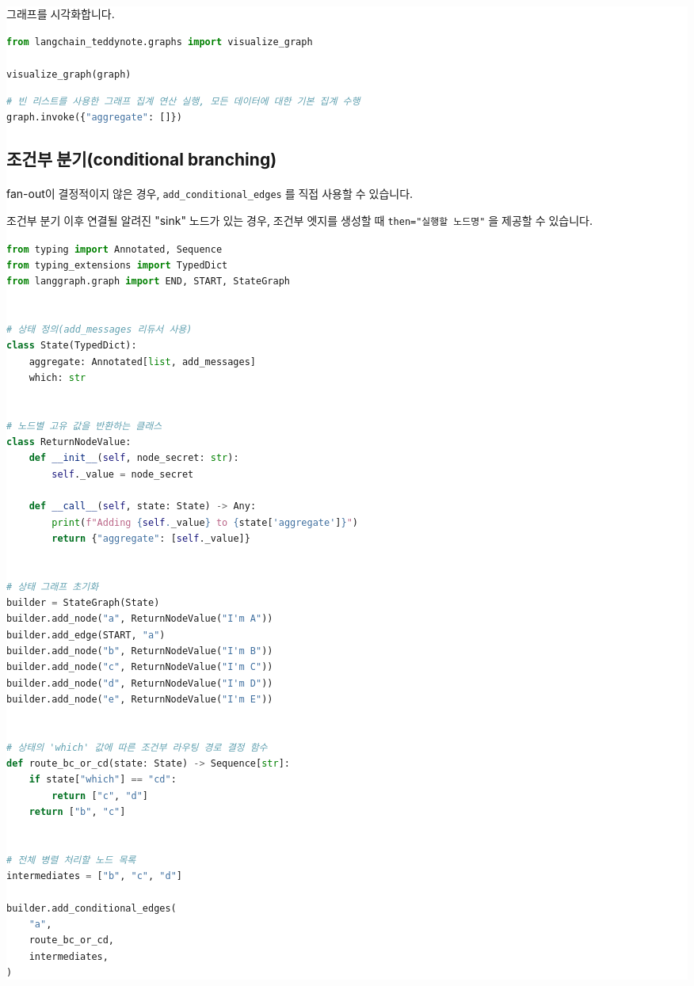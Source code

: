 그래프를 시각화합니다.

```python
from langchain_teddynote.graphs import visualize_graph

visualize_graph(graph)
```

```python
# 빈 리스트를 사용한 그래프 집계 연산 실행, 모든 데이터에 대한 기본 집계 수행
graph.invoke({"aggregate": []})
```

## 조건부 분기(conditional branching)

fan-out이 결정적이지 않은 경우, `add_conditional_edges` 를 직접 사용할 수 있습니다.

조건부 분기 이후 연결될 알려진 "sink" 노드가 있는 경우, 조건부 엣지를 생성할 때 `then="실행할 노드명"` 을 제공할 수 있습니다.

```python
from typing import Annotated, Sequence
from typing_extensions import TypedDict
from langgraph.graph import END, START, StateGraph


# 상태 정의(add_messages 리듀서 사용)
class State(TypedDict):
    aggregate: Annotated[list, add_messages]
    which: str


# 노드별 고유 값을 반환하는 클래스
class ReturnNodeValue:
    def __init__(self, node_secret: str):
        self._value = node_secret

    def __call__(self, state: State) -> Any:
        print(f"Adding {self._value} to {state['aggregate']}")
        return {"aggregate": [self._value]}


# 상태 그래프 초기화
builder = StateGraph(State)
builder.add_node("a", ReturnNodeValue("I'm A"))
builder.add_edge(START, "a")
builder.add_node("b", ReturnNodeValue("I'm B"))
builder.add_node("c", ReturnNodeValue("I'm C"))
builder.add_node("d", ReturnNodeValue("I'm D"))
builder.add_node("e", ReturnNodeValue("I'm E"))


# 상태의 'which' 값에 따른 조건부 라우팅 경로 결정 함수
def route_bc_or_cd(state: State) -> Sequence[str]:
    if state["which"] == "cd":
        return ["c", "d"]
    return ["b", "c"]


# 전체 병렬 처리할 노드 목록
intermediates = ["b", "c", "d"]

builder.add_conditional_edges(
    "a",
    route_bc_or_cd,
    intermediates,
)
```